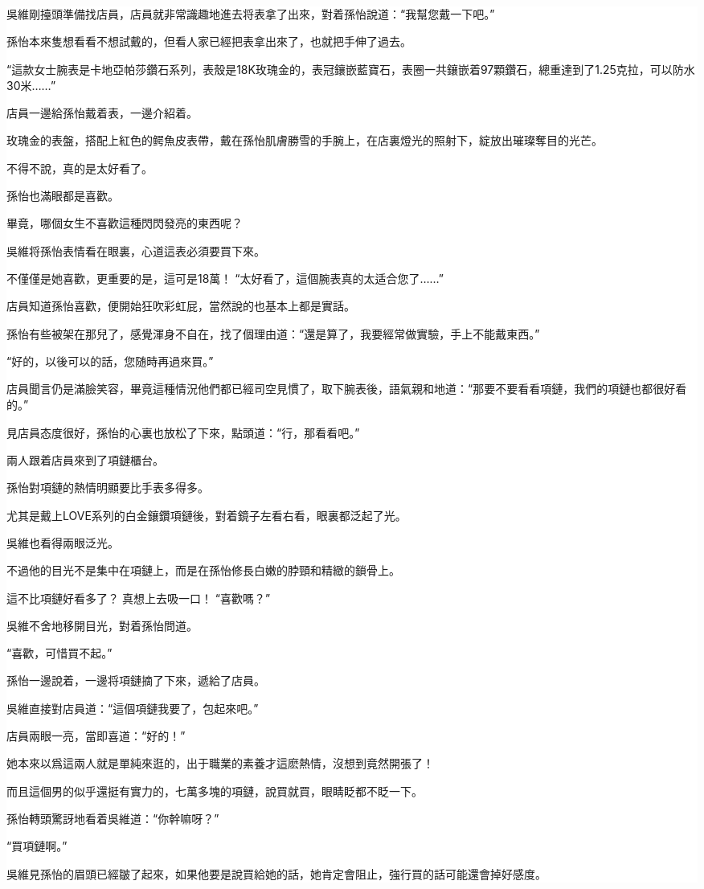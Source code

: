 吳維剛擡頭準備找店員，店員就非常識趣地進去将表拿了出來，對着孫怡說道：“我幫您戴一下吧。”

孫怡本來隻想看看不想試戴的，但看人家已經把表拿出來了，也就把手伸了過去。

“這款女士腕表是卡地亞帕莎鑽石系列，表殼是18K玫瑰金的，表冠鑲嵌藍寶石，表圈一共鑲嵌着97顆鑽石，總重達到了1.25克拉，可以防水30米……”

店員一邊給孫怡戴着表，一邊介紹着。

玫瑰金的表盤，搭配上紅色的鳄魚皮表帶，戴在孫怡肌膚勝雪的手腕上，在店裏燈光的照射下，綻放出璀璨奪目的光芒。

不得不說，真的是太好看了。

孫怡也滿眼都是喜歡。

畢竟，哪個女生不喜歡這種閃閃發亮的東西呢？

吳維将孫怡表情看在眼裏，心道這表必須要買下來。

不僅僅是她喜歡，更重要的是，這可是18萬！
“太好看了，這個腕表真的太适合您了……”

店員知道孫怡喜歡，便開始狂吹彩虹屁，當然說的也基本上都是實話。

孫怡有些被架在那兒了，感覺渾身不自在，找了個理由道：“還是算了，我要經常做實驗，手上不能戴東西。”

“好的，以後可以的話，您随時再過來買。”

店員聞言仍是滿臉笑容，畢竟這種情況他們都已經司空見慣了，取下腕表後，語氣親和地道：“那要不要看看項鏈，我們的項鏈也都很好看的。”

見店員态度很好，孫怡的心裏也放松了下來，點頭道：“行，那看看吧。”

兩人跟着店員來到了項鏈櫃台。

孫怡對項鏈的熱情明顯要比手表多得多。

尤其是戴上LOVE系列的白金鑲鑽項鏈後，對着鏡子左看右看，眼裏都泛起了光。

吳維也看得兩眼泛光。

不過他的目光不是集中在項鏈上，而是在孫怡修長白嫩的脖頸和精緻的鎖骨上。

這不比項鏈好看多了？
真想上去吸一口！
“喜歡嗎？”

吳維不舍地移開目光，對着孫怡問道。

“喜歡，可惜買不起。”

孫怡一邊說着，一邊将項鏈摘了下來，遞給了店員。

吳維直接對店員道：“這個項鏈我要了，包起來吧。”

店員兩眼一亮，當即喜道：“好的！”

她本來以爲這兩人就是單純來逛的，出于職業的素養才這麽熱情，沒想到竟然開張了！

而且這個男的似乎還挺有實力的，七萬多塊的項鏈，說買就買，眼睛眨都不眨一下。

孫怡轉頭驚訝地看着吳維道：“你幹嘛呀？”

“買項鏈啊。”

吳維見孫怡的眉頭已經皺了起來，如果他要是說買給她的話，她肯定會阻止，強行買的話可能還會掉好感度。
